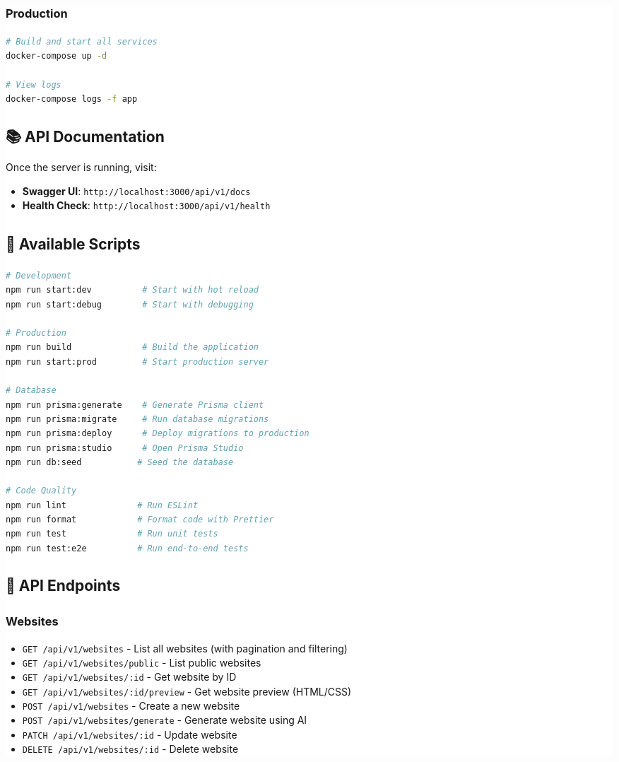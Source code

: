 ### Production

```bash
# Build and start all services
docker-compose up -d

# View logs
docker-compose logs -f app
```

## 📚 API Documentation

Once the server is running, visit:
- **Swagger UI**: `http://localhost:3000/api/v1/docs`
- **Health Check**: `http://localhost:3000/api/v1/health`

## 🔧 Available Scripts

```bash
# Development
npm run start:dev          # Start with hot reload
npm run start:debug        # Start with debugging

# Production
npm run build              # Build the application
npm run start:prod         # Start production server

# Database
npm run prisma:generate    # Generate Prisma client
npm run prisma:migrate     # Run database migrations
npm run prisma:deploy      # Deploy migrations to production
npm run prisma:studio      # Open Prisma Studio
npm run db:seed           # Seed the database

# Code Quality
npm run lint              # Run ESLint
npm run format            # Format code with Prettier
npm run test              # Run unit tests
npm run test:e2e          # Run end-to-end tests
```

## 📖 API Endpoints

### Websites

- `GET /api/v1/websites` - List all websites (with pagination and filtering)
- `GET /api/v1/websites/public` - List public websites
- `GET /api/v1/websites/:id` - Get website by ID
- `GET /api/v1/websites/:id/preview` - Get website preview (HTML/CSS)
- `POST /api/v1/websites` - Create a new website
- `POST /api/v1/websites/generate` - Generate website using AI
- `PATCH /api/v1/websites/:id` - Update website
- `DELETE /api/v1/websites/:id` - Delete website
